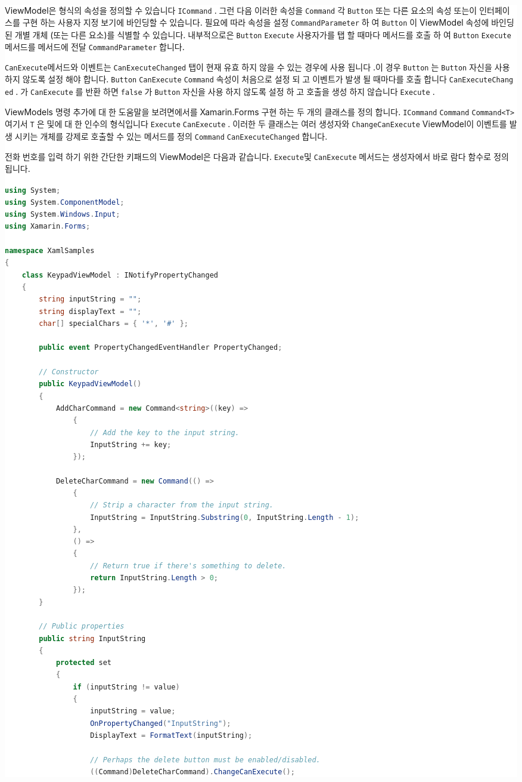ViewModel은 형식의 속성을 정의할 수 있습니다 `ICommand` . 그런 다음 이러한 속성을 `Command` 각 `Button` 또는 다른 요소의 속성 또는이 인터페이스를 구현 하는 사용자 지정 보기에 바인딩할 수 있습니다. 필요에 따라 속성을 설정 `CommandParameter` 하 여 `Button` 이 ViewModel 속성에 바인딩된 개별 개체 (또는 다른 요소)를 식별할 수 있습니다. 내부적으로은 `Button` `Execute` 사용자가를 탭 할 때마다 메서드를 호출 하 여 `Button` `Execute` 메서드를 메서드에 전달 `CommandParameter` 합니다.

`CanExecute`메서드와 이벤트는 `CanExecuteChanged` 탭이 현재 유효 하지 않을 수 있는 경우에 사용 됩니다 .이 경우 `Button` 는 `Button` 자신을 사용 하지 않도록 설정 해야 합니다. `Button` `CanExecute` `Command` 속성이 처음으로 설정 되 고 이벤트가 발생 될 때마다를 호출 합니다 `CanExecuteChanged` . 가 `CanExecute` 를 반환 하면 `false` 가 `Button` 자신을 사용 하지 않도록 설정 하 고 호출을 생성 하지 않습니다 `Execute` .

ViewModels 명령 추가에 대 한 도움말을 보려면에서를 Xamarin.Forms 구현 하는 두 개의 클래스를 정의 합니다. `ICommand` `Command` `Command<T>` 여기서 `T` 은 및에 대 한 인수의 형식입니다 `Execute` `CanExecute` . 이러한 두 클래스는 여러 생성자와 `ChangeCanExecute` ViewModel이 이벤트를 발생 시키는 개체를 강제로 호출할 수 있는 메서드를 정의 `Command` `CanExecuteChanged` 합니다.

전화 번호를 입력 하기 위한 간단한 키패드의 ViewModel은 다음과 같습니다. `Execute`및 `CanExecute` 메서드는 생성자에서 바로 람다 함수로 정의 됩니다.

```csharp
using System;
using System.ComponentModel;
using System.Windows.Input;
using Xamarin.Forms;

namespace XamlSamples
{
    class KeypadViewModel : INotifyPropertyChanged
    {
        string inputString = "";
        string displayText = "";
        char[] specialChars = { '*', '#' };

        public event PropertyChangedEventHandler PropertyChanged;

        // Constructor
        public KeypadViewModel()
        {
            AddCharCommand = new Command<string>((key) =>
                {
                    // Add the key to the input string.
                    InputString += key;
                });

            DeleteCharCommand = new Command(() =>
                {
                    // Strip a character from the input string.
                    InputString = InputString.Substring(0, InputString.Length - 1);
                },
                () =>
                {
                    // Return true if there's something to delete.
                    return InputString.Length > 0;
                });
        }

        // Public properties
        public string InputString
        {
            protected set
            {
                if (inputString != value)
                {
                    inputString = value;
                    OnPropertyChanged("InputString");
                    DisplayText = FormatText(inputString);

                    // Perhaps the delete button must be enabled/disabled.
                    ((Command)DeleteCharCommand).ChangeCanExecute();
```